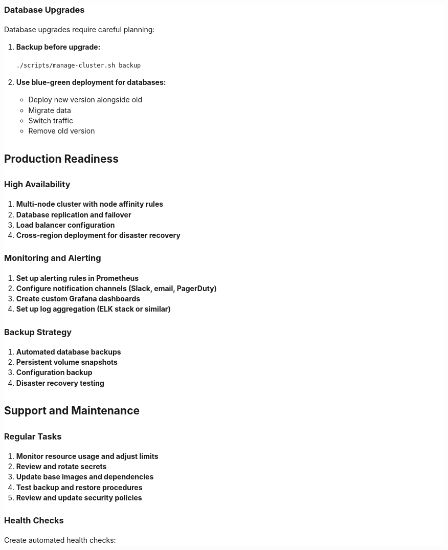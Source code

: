 ### Database Upgrades

Database upgrades require careful planning:

1. **Backup before upgrade:**
   ```bash
   ./scripts/manage-cluster.sh backup
   ```

2. **Use blue-green deployment for databases:**
   - Deploy new version alongside old
   - Migrate data
   - Switch traffic
   - Remove old version

## Production Readiness

### High Availability

1. **Multi-node cluster with node affinity rules**
2. **Database replication and failover**
3. **Load balancer configuration**
4. **Cross-region deployment for disaster recovery**

### Monitoring and Alerting

1. **Set up alerting rules in Prometheus**
2. **Configure notification channels (Slack, email, PagerDuty)**
3. **Create custom Grafana dashboards**
4. **Set up log aggregation (ELK stack or similar)**

### Backup Strategy

1. **Automated database backups**
2. **Persistent volume snapshots**
3. **Configuration backup**
4. **Disaster recovery testing**

## Support and Maintenance

### Regular Tasks

1. **Monitor resource usage and adjust limits**
2. **Review and rotate secrets**
3. **Update base images and dependencies**
4. **Test backup and restore procedures**
5. **Review and update security policies**

### Health Checks

Create automated health checks:
